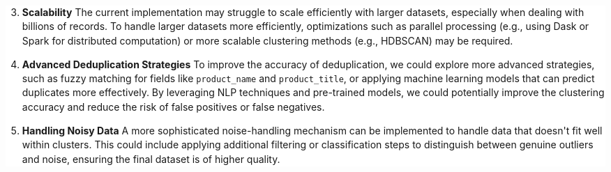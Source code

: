 3. **Scalability**
   The current implementation may struggle to scale efficiently with larger datasets, especially when dealing with billions of records. To handle larger datasets more efficiently, optimizations such as parallel processing (e.g., using Dask or Spark for distributed computation) or more scalable clustering methods (e.g., HDBSCAN) may be required.

4. **Advanced Deduplication Strategies**
   To improve the accuracy of deduplication, we could explore more advanced strategies, such as fuzzy matching for fields like `product_name` and `product_title`, or applying machine learning models that can predict duplicates more effectively. By leveraging NLP techniques and pre-trained models, we could potentially improve the clustering accuracy and reduce the risk of false positives or false negatives.

5. **Handling Noisy Data**
   A more sophisticated noise-handling mechanism can be implemented to handle data that doesn't fit well within clusters. This could include applying additional filtering or classification steps to distinguish between genuine outliers and noise, ensuring the final dataset is of higher quality.


